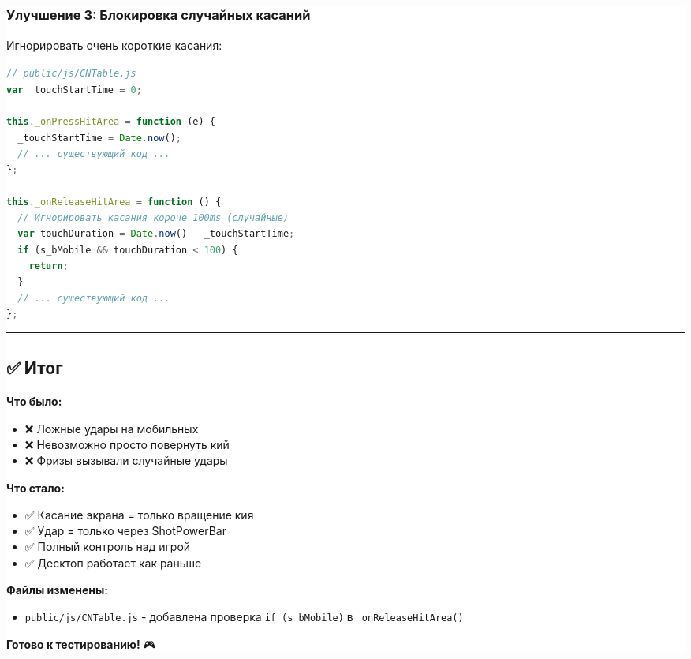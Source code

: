 ### Улучшение 3: Блокировка случайных касаний

Игнорировать очень короткие касания:

```javascript
// public/js/CNTable.js
var _touchStartTime = 0;

this._onPressHitArea = function (e) {
  _touchStartTime = Date.now();
  // ... существующий код ...
};

this._onReleaseHitArea = function () {
  // Игнорировать касания короче 100ms (случайные)
  var touchDuration = Date.now() - _touchStartTime;
  if (s_bMobile && touchDuration < 100) {
    return;
  }
  // ... существующий код ...
};
```

---

## ✅ Итог

**Что было:**
- ❌ Ложные удары на мобильных
- ❌ Невозможно просто повернуть кий
- ❌ Фризы вызывали случайные удары

**Что стало:**
- ✅ Касание экрана = только вращение кия
- ✅ Удар = только через ShotPowerBar
- ✅ Полный контроль над игрой
- ✅ Десктоп работает как раньше

**Файлы изменены:**
- `public/js/CNTable.js` - добавлена проверка `if (s_bMobile)` в `_onReleaseHitArea()`

**Готово к тестированию!** 🎮

